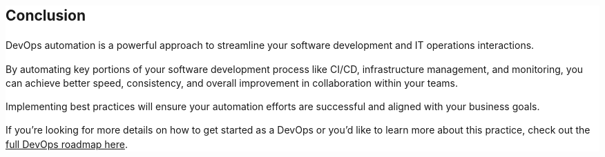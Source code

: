 ## Conclusion

DevOps automation is a powerful approach to streamline your software development and IT operations interactions.

By automating key portions of your software development process like CI/CD, infrastructure management, and monitoring, you can achieve better speed, consistency, and overall improvement in collaboration within your teams.

Implementing best practices will ensure your automation efforts are successful and aligned with your business goals.

If you’re looking for more details on how to get started as a DevOps or you’d like to learn more about this practice, check out the [full DevOps roadmap here](https://roadmap.sh/devops).

